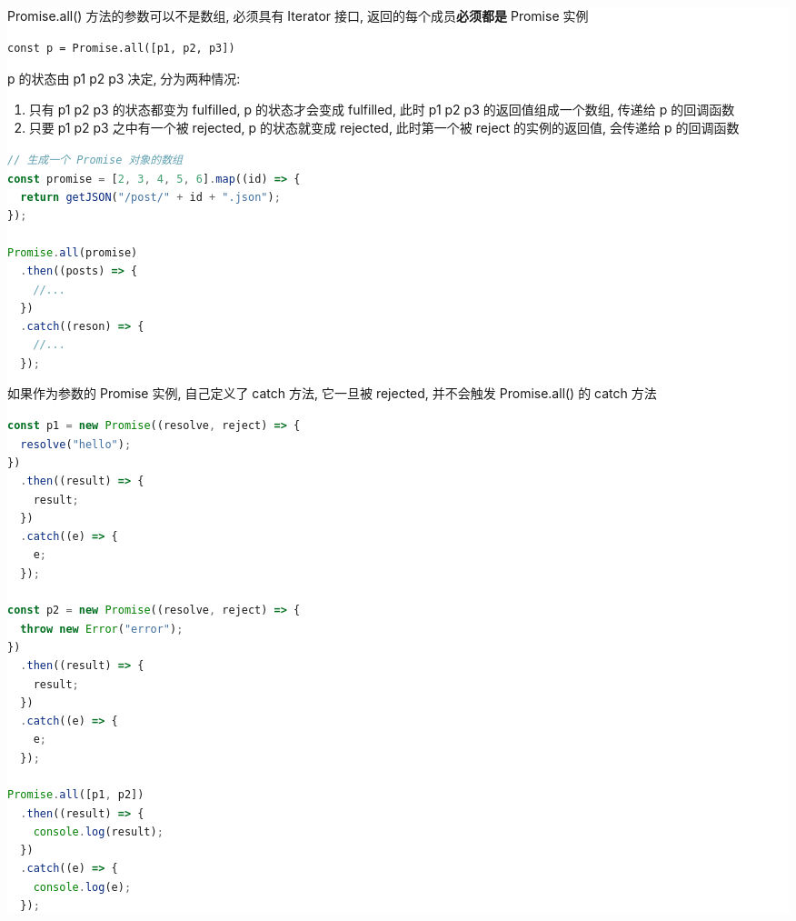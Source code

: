 Promise.all() 方法的参数可以不是数组, 必须具有 Iterator 接口, 返回的每个成员**必须都是** Promise 实例

`const p = Promise.all([p1, p2, p3])`

p 的状态由 p1 p2 p3 决定, 分为两种情况:

1. 只有 p1 p2 p3 的状态都变为 fulfilled, p 的状态才会变成 fulfilled, 此时 p1 p2 p3 的返回值组成一个数组, 传递给 p 的回调函数
2. 只要 p1 p2 p3 之中有一个被 rejected, p 的状态就变成 rejected, 此时第一个被 reject 的实例的返回值, 会传递给 p 的回调函数

```js
// 生成一个 Promise 对象的数组
const promise = [2, 3, 4, 5, 6].map((id) => {
  return getJSON("/post/" + id + ".json");
});

Promise.all(promise)
  .then((posts) => {
    //...
  })
  .catch((reson) => {
    //...
  });
```

如果作为参数的 Promise 实例, 自己定义了 catch 方法, 它一旦被 rejected, 并不会触发 Promise.all() 的 catch 方法

```js
const p1 = new Promise((resolve, reject) => {
  resolve("hello");
})
  .then((result) => {
    result;
  })
  .catch((e) => {
    e;
  });

const p2 = new Promise((resolve, reject) => {
  throw new Error("error");
})
  .then((result) => {
    result;
  })
  .catch((e) => {
    e;
  });

Promise.all([p1, p2])
  .then((result) => {
    console.log(result);
  })
  .catch((e) => {
    console.log(e);
  });
```
